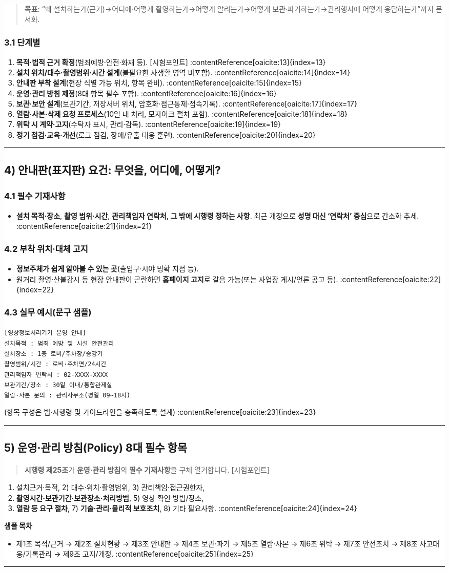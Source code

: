 > **목표**: “왜 설치하는가(근거)→어디에·어떻게 촬영하는가→어떻게 알리는가→어떻게 보관·파기하는가→권리행사에 어떻게 응답하는가”까지 문서화.

### 3.1 단계별
1. **목적·법적 근거 확정**(범죄예방·안전·화재 등). [시험포인트] :contentReference[oaicite:13]{index=13}  
2. **설치 위치/대수·촬영범위·시간 설계**(불필요한 사생활 영역 비포함). :contentReference[oaicite:14]{index=14}  
3. **안내판 부착 설계**(현장 식별 가능 위치, 항목 완비). :contentReference[oaicite:15]{index=15}  
4. **운영·관리 방침 제정**(8대 항목 필수 포함). :contentReference[oaicite:16]{index=16}  
5. **보관·보안 설계**(보관기간, 저장서버 위치, 암호화·접근통제·접속기록). :contentReference[oaicite:17]{index=17}  
6. **열람·사본·삭제 요청 프로세스**(10일 내 처리, 모자이크 절차 포함). :contentReference[oaicite:18]{index=18}  
7. **위탁 시 계약·고지**(수탁자 표시, 관리·감독). :contentReference[oaicite:19]{index=19}  
8. **정기 점검·교육·개선**(로그 점검, 장애/유출 대응 훈련). :contentReference[oaicite:20]{index=20}

---

## 4) 안내판(표지판) 요건: 무엇을, 어디에, 어떻게?

### 4.1 필수 기재사항
- **설치 목적·장소**, **촬영 범위·시간**, **관리책임자 연락처**, **그 밖에 시행령 정하는 사항**. 최근 개정으로 **성명 대신 ‘연락처’ 중심**으로 간소화 추세. :contentReference[oaicite:21]{index=21}

### 4.2 부착 위치·대체 고지
- **정보주체가 쉽게 알아볼 수 있는 곳**(출입구·시야 명확 지점 등).  
- 원거리 촬영·산불감시 등 현장 안내판이 곤란하면 **홈페이지 고지**로 갈음 가능(또는 사업장 게시/언론 공고 등). :contentReference[oaicite:22]{index=22}

### 4.3 실무 예시(문구 샘플)
```
[영상정보처리기기 운영 안내]
설치목적 : 범죄 예방 및 시설 안전관리
설치장소 : 1층 로비/주차장/승강기
촬영범위/시간 : 로비·주차면/24시간
관리책임자 연락처 : 02-XXXX-XXXX
보관기간/장소 : 30일 이내/통합관제실
열람·사본 문의 : 관리사무소(평일 09~18시)
```
(항목 구성은 법·시행령 및 가이드라인을 충족하도록 설계) :contentReference[oaicite:23]{index=23}

---

## 5) 운영·관리 방침(Policy) 8대 필수 항목

> **시행령 제25조**가 **운영·관리 방침**의 **필수 기재사항**을 구체 열거합니다. [시험포인트]  
1) 설치근거·목적, 2) 대수·위치·촬영범위, 3) 관리책임·접근권한자,  
4) **촬영시간·보관기간·보관장소·처리방법**, 5) 영상 확인 방법/장소,  
6) **열람 등 요구 절차**, 7) **기술·관리·물리적 보호조치**, 8) 기타 필요사항. :contentReference[oaicite:24]{index=24}

**샘플 목차**  
- 제1조 목적/근거 → 제2조 설치현황 → 제3조 안내판 → 제4조 보관·파기 → 제5조 열람·사본 → 제6조 위탁 → 제7조 안전조치 → 제8조 사고대응/기록관리 → 제9조 고지/개정. :contentReference[oaicite:25]{index=25}

---
